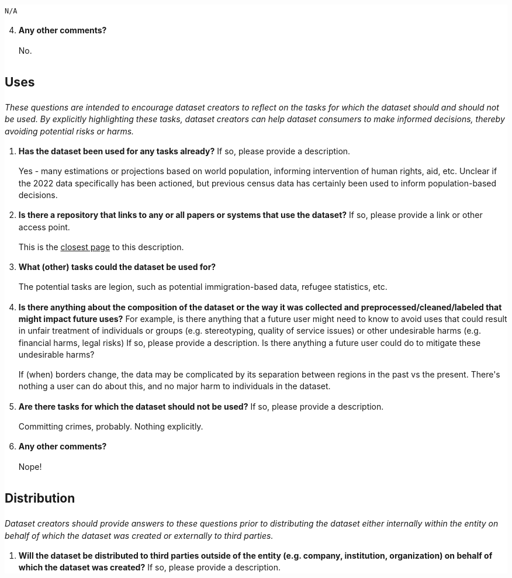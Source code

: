 	N/A

4. **Any other comments?**

	No.


## Uses

*These questions are intended to encourage dataset creators to reflect on the tasks  for  which  the  dataset  should  and  should  not  be  used.  By  explicitly highlighting these tasks, dataset creators can help dataset consumers to make informed decisions, thereby avoiding potential risks or harms.*

1. **Has the dataset been used for any tasks already?** If so, please provide a description.

	Yes - many estimations or projections based on world population, informing intervention of human rights, aid, etc. Unclear if the 2022 data specifically has been actioned, but previous census data has certainly been used to inform population-based decisions. 

2. **Is there a repository that links to any or all papers or systems that use the dataset?** If so, please provide a link or other access point.

	This is the [closest page](https://population.un.org/wpp/Download/Standard/MostUsed/) to this description.

3. **What (other) tasks could the dataset be used for?**

	The potential tasks are legion, such as potential immigration-based data, refugee statistics, etc. 

4. **Is there anything about the composition of the dataset or the way it was collected and preprocessed/cleaned/labeled that might impact future uses?** For example, is there anything that a future user might need to know to avoid uses that could result in unfair treatment of individuals or groups (e.g. stereotyping, quality of service issues) or other undesirable harms (e.g. financial harms, legal risks) If so, please provide a description. Is there anything a future user could do to mitigate these undesirable harms?

	If (when) borders change, the data may be complicated by its separation between regions in the past vs the present. There's nothing a user can do about this, and no major harm to individuals in the dataset.

5. **Are there tasks for which the dataset should not be used?** If so, please provide a description.

	Committing crimes, probably. Nothing explicitly. 

6. **Any other comments?**

	Nope!


## Distribution

*Dataset creators should provide answers to these questions prior to distributing the dataset either internally within the entity on behalf of which the dataset was created or externally to third parties.*

1. **Will the dataset be distributed to third parties outside of the entity (e.g. company, institution, organization) on behalf of which the dataset was created?** If so, please provide a description.
